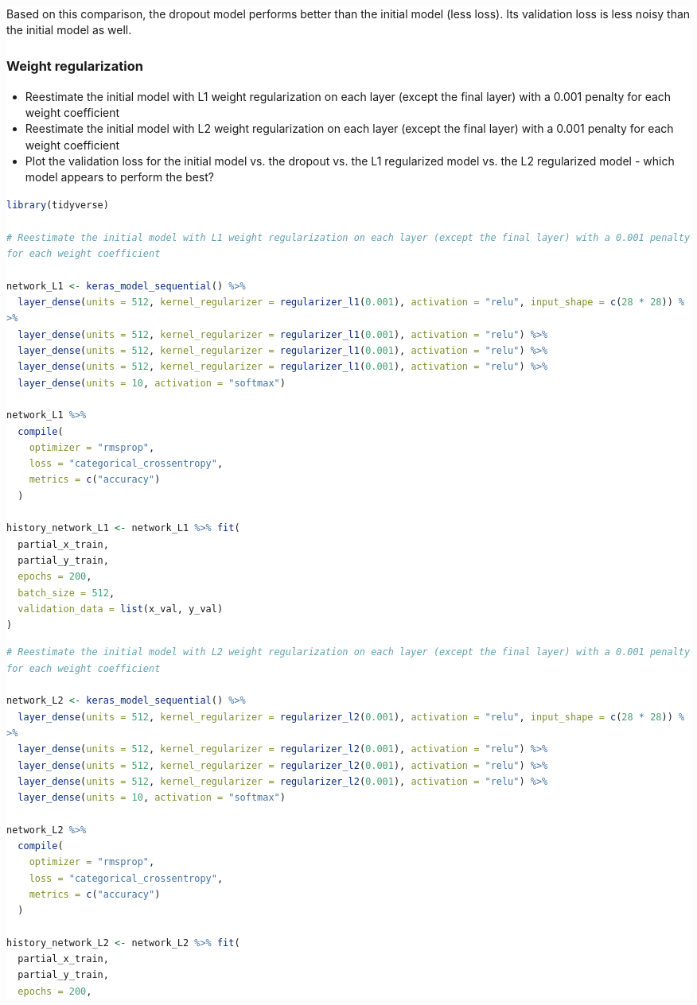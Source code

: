 Based on this comparison, the dropout model performs better than the initial model (less loss). Its validation loss is less noisy than the initial model as well.

### Weight regularization

-   Reestimate the initial model with L1 weight regularization on each layer (except the final layer) with a 0.001 penalty for each weight coefficient
-   Reestimate the initial model with L2 weight regularization on each layer (except the final layer) with a 0.001 penalty for each weight coefficient
-   Plot the validation loss for the initial model vs. the dropout vs. the L1 regularized model vs. the L2 regularized model - which model appears to perform the best?

``` r
library(tidyverse)

# Reestimate the initial model with L1 weight regularization on each layer (except the final layer) with a 0.001 penalty for each weight coefficient

network_L1 <- keras_model_sequential() %>% 
  layer_dense(units = 512, kernel_regularizer = regularizer_l1(0.001), activation = "relu", input_shape = c(28 * 28)) %>% 
  layer_dense(units = 512, kernel_regularizer = regularizer_l1(0.001), activation = "relu") %>% 
  layer_dense(units = 512, kernel_regularizer = regularizer_l1(0.001), activation = "relu") %>% 
  layer_dense(units = 512, kernel_regularizer = regularizer_l1(0.001), activation = "relu") %>% 
  layer_dense(units = 10, activation = "softmax")

network_L1 %>% 
  compile(
    optimizer = "rmsprop",
    loss = "categorical_crossentropy",
    metrics = c("accuracy")
  )

history_network_L1 <- network_L1 %>% fit(
  partial_x_train,
  partial_y_train,
  epochs = 200,
  batch_size = 512,
  validation_data = list(x_val, y_val)
)
```

``` r
# Reestimate the initial model with L2 weight regularization on each layer (except the final layer) with a 0.001 penalty for each weight coefficient

network_L2 <- keras_model_sequential() %>% 
  layer_dense(units = 512, kernel_regularizer = regularizer_l2(0.001), activation = "relu", input_shape = c(28 * 28)) %>% 
  layer_dense(units = 512, kernel_regularizer = regularizer_l2(0.001), activation = "relu") %>% 
  layer_dense(units = 512, kernel_regularizer = regularizer_l2(0.001), activation = "relu") %>% 
  layer_dense(units = 512, kernel_regularizer = regularizer_l2(0.001), activation = "relu") %>% 
  layer_dense(units = 10, activation = "softmax")

network_L2 %>% 
  compile(
    optimizer = "rmsprop",
    loss = "categorical_crossentropy",
    metrics = c("accuracy")
  )

history_network_L2 <- network_L2 %>% fit(
  partial_x_train,
  partial_y_train,
  epochs = 200,
```
